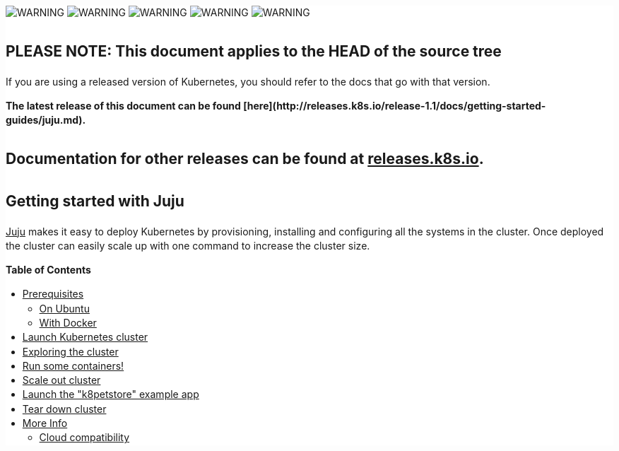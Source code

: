 



<img src="http://kubernetes.io/img/warning.png" alt="WARNING"
     width="25" height="25">
<img src="http://kubernetes.io/img/warning.png" alt="WARNING"
     width="25" height="25">
<img src="http://kubernetes.io/img/warning.png" alt="WARNING"
     width="25" height="25">
<img src="http://kubernetes.io/img/warning.png" alt="WARNING"
     width="25" height="25">
<img src="http://kubernetes.io/img/warning.png" alt="WARNING"
     width="25" height="25">

<h2>PLEASE NOTE: This document applies to the HEAD of the source tree</h2>

If you are using a released version of Kubernetes, you should
refer to the docs that go with that version.

<strong>
The latest release of this document can be found
[here](http://releases.k8s.io/release-1.1/docs/getting-started-guides/juju.md).

Documentation for other releases can be found at
[releases.k8s.io](http://releases.k8s.io).
</strong>
--





Getting started with Juju
-------------------------

[Juju](https://jujucharms.com/docs/stable/about-juju) makes it easy to deploy
Kubernetes by provisioning, installing and configuring all the systems in
the cluster.  Once deployed the cluster can easily scale up with one command
to increase the cluster size.


**Table of Contents**

- [Prerequisites](#prerequisites)
   - [On Ubuntu](#on-ubuntu)
   - [With Docker](#with-docker)
- [Launch Kubernetes cluster](#launch-kubernetes-cluster)
- [Exploring the cluster](#exploring-the-cluster)
- [Run some containers!](#run-some-containers)
- [Scale out cluster](#scale-out-cluster)
- [Launch the "k8petstore" example app](#launch-the-k8petstore-example-app)
- [Tear down cluster](#tear-down-cluster)
- [More Info](#more-info)
    - [Cloud compatibility](#cloud-compatibility)

